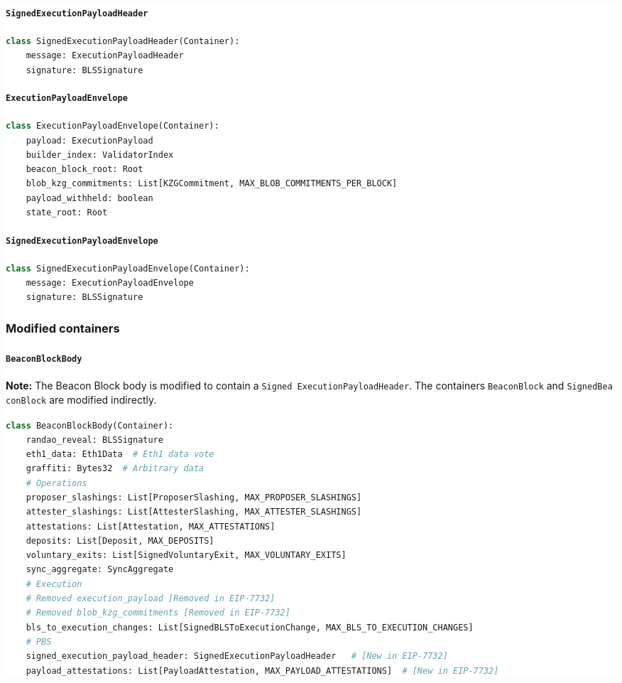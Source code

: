 #### `SignedExecutionPayloadHeader`

```python
class SignedExecutionPayloadHeader(Container):
    message: ExecutionPayloadHeader
    signature: BLSSignature
```
    
#### `ExecutionPayloadEnvelope`

```python
class ExecutionPayloadEnvelope(Container):
    payload: ExecutionPayload
    builder_index: ValidatorIndex
    beacon_block_root: Root
    blob_kzg_commitments: List[KZGCommitment, MAX_BLOB_COMMITMENTS_PER_BLOCK]
    payload_withheld: boolean
    state_root: Root
```

#### `SignedExecutionPayloadEnvelope`

```python
class SignedExecutionPayloadEnvelope(Container):
    message: ExecutionPayloadEnvelope
    signature: BLSSignature
```

### Modified containers

#### `BeaconBlockBody`

**Note:** The Beacon Block body is modified to contain a `Signed ExecutionPayloadHeader`. The containers `BeaconBlock` and `SignedBeaconBlock` are modified indirectly.

```python
class BeaconBlockBody(Container):
    randao_reveal: BLSSignature
    eth1_data: Eth1Data  # Eth1 data vote
    graffiti: Bytes32  # Arbitrary data
    # Operations
    proposer_slashings: List[ProposerSlashing, MAX_PROPOSER_SLASHINGS]
    attester_slashings: List[AttesterSlashing, MAX_ATTESTER_SLASHINGS]
    attestations: List[Attestation, MAX_ATTESTATIONS]
    deposits: List[Deposit, MAX_DEPOSITS]
    voluntary_exits: List[SignedVoluntaryExit, MAX_VOLUNTARY_EXITS]
    sync_aggregate: SyncAggregate
    # Execution
    # Removed execution_payload [Removed in EIP-7732]
    # Removed blob_kzg_commitments [Removed in EIP-7732]
    bls_to_execution_changes: List[SignedBLSToExecutionChange, MAX_BLS_TO_EXECUTION_CHANGES]
    # PBS
    signed_execution_payload_header: SignedExecutionPayloadHeader   # [New in EIP-7732]
    payload_attestations: List[PayloadAttestation, MAX_PAYLOAD_ATTESTATIONS]  # [New in EIP-7732]
```
